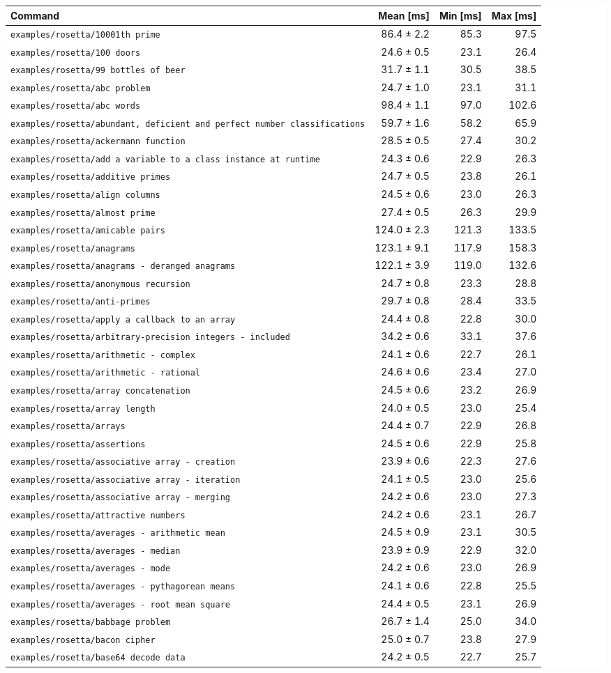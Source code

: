 | Command | Mean [ms] | Min [ms] | Max [ms] |
|:---|---:|---:|---:|
| `examples/rosetta/10001th prime` | 86.4 ± 2.2 | 85.3 | 97.5 | 3.66 ± 0.13 |
| `examples/rosetta/100 doors` | 24.6 ± 0.5 | 23.1 | 26.4 | 1.04 ± 0.03 |
| `examples/rosetta/99 bottles of beer` | 31.7 ± 1.1 | 30.5 | 38.5 | 1.35 ± 0.06 |
| `examples/rosetta/abc problem` | 24.7 ± 1.0 | 23.1 | 31.1 | 1.05 ± 0.05 |
| `examples/rosetta/abc words` | 98.4 ± 1.1 | 97.0 | 102.6 | 4.17 ± 0.11 |
| `examples/rosetta/abundant, deficient and perfect number classifications` | 59.7 ± 1.6 | 58.2 | 65.9 | 2.53 ± 0.09 |
| `examples/rosetta/ackermann function` | 28.5 ± 0.5 | 27.4 | 30.2 | 1.21 ± 0.04 |
| `examples/rosetta/add a variable to a class instance at runtime` | 24.3 ± 0.6 | 22.9 | 26.3 | 1.03 ± 0.04 |
| `examples/rosetta/additive primes` | 24.7 ± 0.5 | 23.8 | 26.1 | 1.05 ± 0.03 |
| `examples/rosetta/align columns` | 24.5 ± 0.6 | 23.0 | 26.3 | 1.04 ± 0.04 |
| `examples/rosetta/almost prime` | 27.4 ± 0.5 | 26.3 | 29.9 | 1.16 ± 0.04 |
| `examples/rosetta/amicable pairs` | 124.0 ± 2.3 | 121.3 | 133.5 | 5.26 ± 0.16 |
| `examples/rosetta/anagrams` | 123.1 ± 9.1 | 117.9 | 158.3 | 5.22 ± 0.40 |
| `examples/rosetta/anagrams - deranged anagrams` | 122.1 ± 3.9 | 119.0 | 132.6 | 5.18 ± 0.21 |
| `examples/rosetta/anonymous recursion` | 24.7 ± 0.8 | 23.3 | 28.8 | 1.05 ± 0.04 |
| `examples/rosetta/anti-primes` | 29.7 ± 0.8 | 28.4 | 33.5 | 1.26 ± 0.05 |
| `examples/rosetta/apply a callback to an array` | 24.4 ± 0.8 | 22.8 | 30.0 | 1.04 ± 0.04 |
| `examples/rosetta/arbitrary-precision integers - included` | 34.2 ± 0.6 | 33.1 | 37.6 | 1.45 ± 0.04 |
| `examples/rosetta/arithmetic - complex` | 24.1 ± 0.6 | 22.7 | 26.1 | 1.02 ± 0.04 |
| `examples/rosetta/arithmetic - rational` | 24.6 ± 0.6 | 23.4 | 27.0 | 1.04 ± 0.04 |
| `examples/rosetta/array concatenation` | 24.5 ± 0.6 | 23.2 | 26.9 | 1.04 ± 0.04 |
| `examples/rosetta/array length` | 24.0 ± 0.5 | 23.0 | 25.4 | 1.02 ± 0.03 |
| `examples/rosetta/arrays` | 24.4 ± 0.7 | 22.9 | 26.8 | 1.03 ± 0.04 |
| `examples/rosetta/assertions` | 24.5 ± 0.6 | 22.9 | 25.8 | 1.04 ± 0.04 |
| `examples/rosetta/associative array - creation` | 23.9 ± 0.6 | 22.3 | 27.6 | 1.02 ± 0.04 |
| `examples/rosetta/associative array - iteration` | 24.1 ± 0.5 | 23.0 | 25.6 | 1.02 ± 0.03 |
| `examples/rosetta/associative array - merging` | 24.2 ± 0.6 | 23.0 | 27.3 | 1.03 ± 0.04 |
| `examples/rosetta/attractive numbers` | 24.2 ± 0.6 | 23.1 | 26.7 | 1.03 ± 0.04 |
| `examples/rosetta/averages - arithmetic mean` | 24.5 ± 0.9 | 23.1 | 30.5 | 1.04 ± 0.04 |
| `examples/rosetta/averages - median` | 23.9 ± 0.9 | 22.9 | 32.0 | 1.02 ± 0.05 |
| `examples/rosetta/averages - mode` | 24.2 ± 0.6 | 23.0 | 26.9 | 1.02 ± 0.03 |
| `examples/rosetta/averages - pythagorean means` | 24.1 ± 0.6 | 22.8 | 25.5 | 1.02 ± 0.03 |
| `examples/rosetta/averages - root mean square` | 24.4 ± 0.5 | 23.1 | 26.9 | 1.03 ± 0.03 |
| `examples/rosetta/babbage problem` | 26.7 ± 1.4 | 25.0 | 34.0 | 1.13 ± 0.07 |
| `examples/rosetta/bacon cipher` | 25.0 ± 0.7 | 23.8 | 27.9 | 1.06 ± 0.04 |
| `examples/rosetta/base64 decode data` | 24.2 ± 0.5 | 22.7 | 25.7 | 1.03 ± 0.03 |